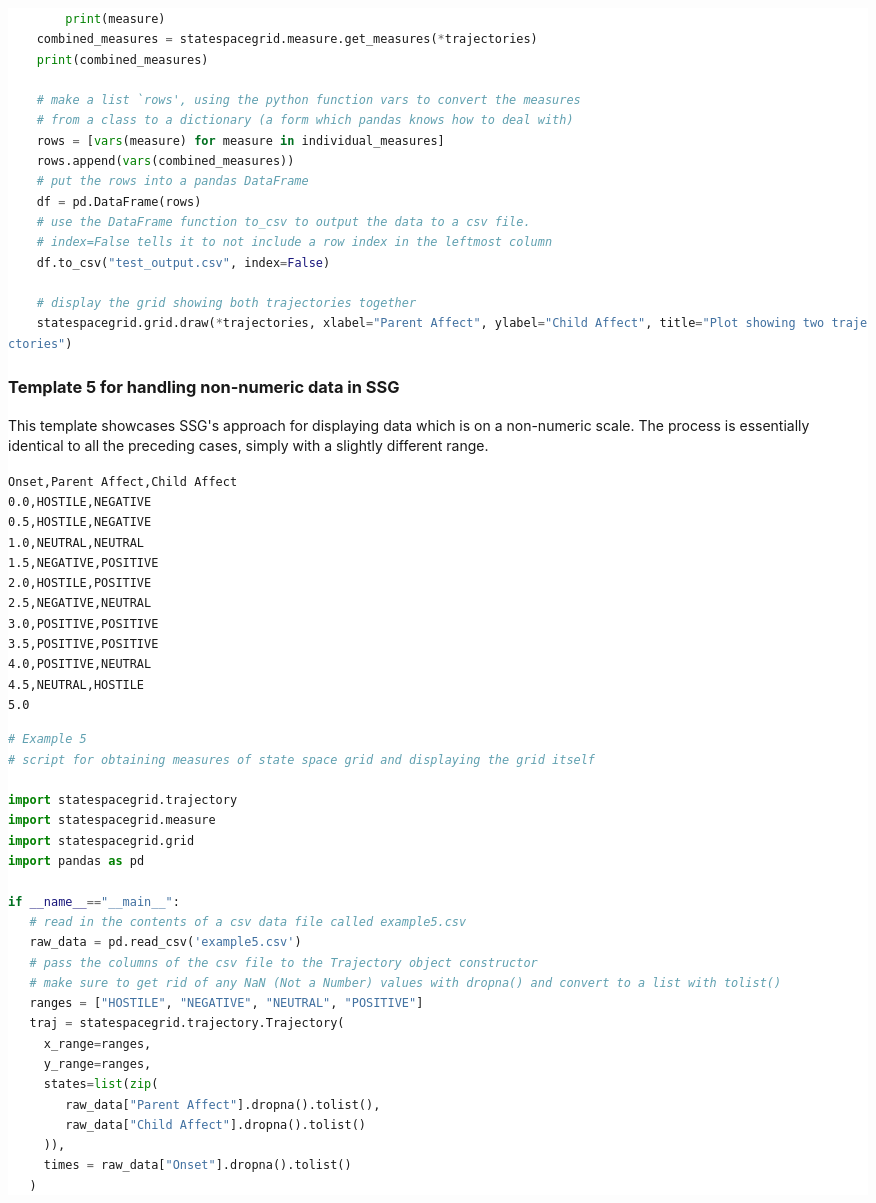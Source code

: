```python
        print(measure)
    combined_measures = statespacegrid.measure.get_measures(*trajectories)
    print(combined_measures)

    # make a list `rows', using the python function vars to convert the measures
    # from a class to a dictionary (a form which pandas knows how to deal with)
    rows = [vars(measure) for measure in individual_measures]
    rows.append(vars(combined_measures))
    # put the rows into a pandas DataFrame
    df = pd.DataFrame(rows)
    # use the DataFrame function to_csv to output the data to a csv file.
    # index=False tells it to not include a row index in the leftmost column
    df.to_csv("test_output.csv", index=False)

    # display the grid showing both trajectories together
    statespacegrid.grid.draw(*trajectories, xlabel="Parent Affect", ylabel="Child Affect", title="Plot showing two trajectories")
```

### Template 5 for handling non-numeric data in SSG
This template showcases SSG's approach for displaying data which is on a non-numeric scale.
The process is essentially identical to all the preceding cases, simply with a slightly different range.
```csv
Onset,Parent Affect,Child Affect
0.0,HOSTILE,NEGATIVE
0.5,HOSTILE,NEGATIVE
1.0,NEUTRAL,NEUTRAL
1.5,NEGATIVE,POSITIVE
2.0,HOSTILE,POSITIVE
2.5,NEGATIVE,NEUTRAL
3.0,POSITIVE,POSITIVE
3.5,POSITIVE,POSITIVE
4.0,POSITIVE,NEUTRAL
4.5,NEUTRAL,HOSTILE
5.0
```
```python
# Example 5
# script for obtaining measures of state space grid and displaying the grid itself

import statespacegrid.trajectory
import statespacegrid.measure
import statespacegrid.grid
import pandas as pd

if __name__=="__main__":
   # read in the contents of a csv data file called example5.csv
   raw_data = pd.read_csv('example5.csv')
   # pass the columns of the csv file to the Trajectory object constructor
   # make sure to get rid of any NaN (Not a Number) values with dropna() and convert to a list with tolist()
   ranges = ["HOSTILE", "NEGATIVE", "NEUTRAL", "POSITIVE"]
   traj = statespacegrid.trajectory.Trajectory(
     x_range=ranges,
     y_range=ranges,
     states=list(zip(
        raw_data["Parent Affect"].dropna().tolist(),
        raw_data["Child Affect"].dropna().tolist()
     )),
     times = raw_data["Onset"].dropna().tolist()
   )

```